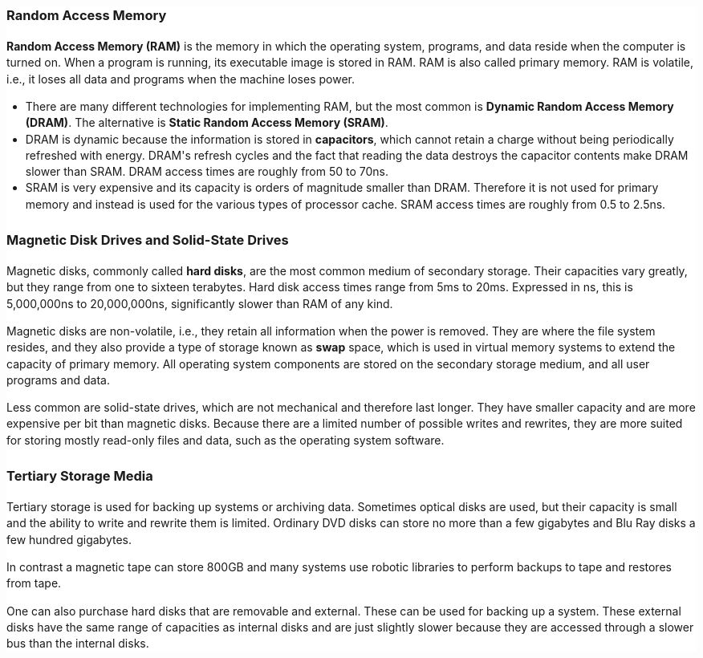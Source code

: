 ### Random Access Memory 

**Random Access Memory (RAM)** is the memory in which the operating system,
programs, and data reside when the computer is turned on. When a program is
running, its executable image is stored in RAM. RAM is also called primary
memory. RAM is volatile, i.e., it loses all data and programs when the machine
loses power.

* There are many different technologies for implementing RAM, but the most
  common is **Dynamic Random Access Memory (DRAM)**. The alternative is **Static
  Random Access Memory (SRAM)**.
* DRAM is dynamic because the information is stored in **capacitors**, which
  cannot retain a charge without being periodically refreshed with energy.
  DRAM's refresh cycles and the fact that reading the data destroys the
  capacitor contents make DRAM slower than SRAM. DRAM access times are
  roughly from 50 to 70ns.
* SRAM is very expensive and its capacity is orders of magnitude smaller
  than DRAM. Therefore it is not used for primary memory and instead is used
  for the various types of processor cache. SRAM access times are roughly
  from 0.5 to 2.5ns.

### Magnetic Disk Drives and Solid-State Drives 

Magnetic disks, commonly called **hard disks**, are the most common medium of
secondary storage. Their capacities vary greatly, but they range from one to
sixteen terabytes. Hard disk access times range from 5ms to 20ms. Expressed in
ns, this is 5,000,000ns to 20,000,000ns, significantly slower than RAM of any
kind.

Magnetic disks are non-volatile, i.e., they retain all information when the power is
removed. They are where the file system resides, and they also provide a type of
storage known as **swap** space, which is used in virtual memory systems to extend
the capacity of primary memory. All operating system components are stored on
the secondary storage medium, and all user programs and data.

Less common are solid-state drives, which are not mechanical and therefore last
longer. They have smaller capacity and are more expensive per bit than magnetic
disks. Because there are a limited number of possible writes and rewrites, they
are more suited for storing mostly read-only files and data, such as the
operating system software.

### Tertiary Storage Media 

Tertiary storage is used for backing up systems or archiving data. Sometimes
optical disks are used, but their capacity is small and the ability to write and
rewrite them is limited. Ordinary DVD disks can store no more than a few
gigabytes and Blu Ray disks a few hundred gigabytes.

In contrast a magnetic tape can store 800GB and many systems use robotic
libraries to perform backups to tape and restores from tape.

One can also purchase hard disks that are removable and external. These can be
used for backing up a system. These external disks have the same range of
capacities as internal disks and are just slightly slower because they are
accessed through a slower bus than the internal disks.
